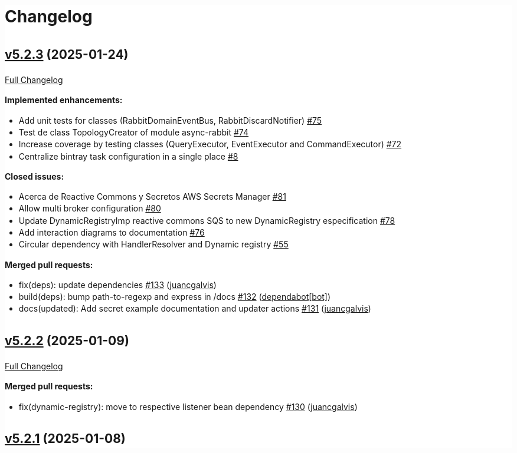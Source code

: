 # Changelog

## [v5.2.3](https://github.com/reactive-commons/reactive-commons-java/tree/v5.2.3) (2025-01-24)

[Full Changelog](https://github.com/reactive-commons/reactive-commons-java/compare/v5.2.2...v5.2.3)

**Implemented enhancements:**

- Add unit tests for classes \(RabbitDomainEventBus, RabbitDiscardNotifier\) [\#75](https://github.com/reactive-commons/reactive-commons-java/issues/75)
- Test de class TopologyCreator of module async-rabbit [\#74](https://github.com/reactive-commons/reactive-commons-java/issues/74)
- Increase coverage by testing classes \(QueryExecutor, EventExecutor and CommandExecutor\) [\#72](https://github.com/reactive-commons/reactive-commons-java/issues/72)
- Centralize bintray task configuration in a single place [\#8](https://github.com/reactive-commons/reactive-commons-java/issues/8)

**Closed issues:**

- Acerca de Reactive Commons y Secretos AWS Secrets Manager [\#81](https://github.com/reactive-commons/reactive-commons-java/issues/81)
- Allow multi broker configuration [\#80](https://github.com/reactive-commons/reactive-commons-java/issues/80)
- Update DynamicRegistryImp reactive commons SQS to new DynamicRegistry especification [\#78](https://github.com/reactive-commons/reactive-commons-java/issues/78)
- Add interaction diagrams to documentation [\#76](https://github.com/reactive-commons/reactive-commons-java/issues/76)
- Circular dependency with HandlerResolver and Dynamic registry [\#55](https://github.com/reactive-commons/reactive-commons-java/issues/55)

**Merged pull requests:**

- fix\(deps\): update dependencies [\#133](https://github.com/reactive-commons/reactive-commons-java/pull/133) ([juancgalvis](https://github.com/juancgalvis))
- build\(deps\): bump path-to-regexp and express in /docs [\#132](https://github.com/reactive-commons/reactive-commons-java/pull/132) ([dependabot[bot]](https://github.com/apps/dependabot))
- docs\(updated\): Add secret example documentation and updater actions [\#131](https://github.com/reactive-commons/reactive-commons-java/pull/131) ([juancgalvis](https://github.com/juancgalvis))

## [v5.2.2](https://github.com/reactive-commons/reactive-commons-java/tree/v5.2.2) (2025-01-09)

[Full Changelog](https://github.com/reactive-commons/reactive-commons-java/compare/v5.2.1...v5.2.2)

**Merged pull requests:**

- fix\(dynamic-registry\): move to respective listener bean dependency [\#130](https://github.com/reactive-commons/reactive-commons-java/pull/130) ([juancgalvis](https://github.com/juancgalvis))

## [v5.2.1](https://github.com/reactive-commons/reactive-commons-java/tree/v5.2.1) (2025-01-08)
